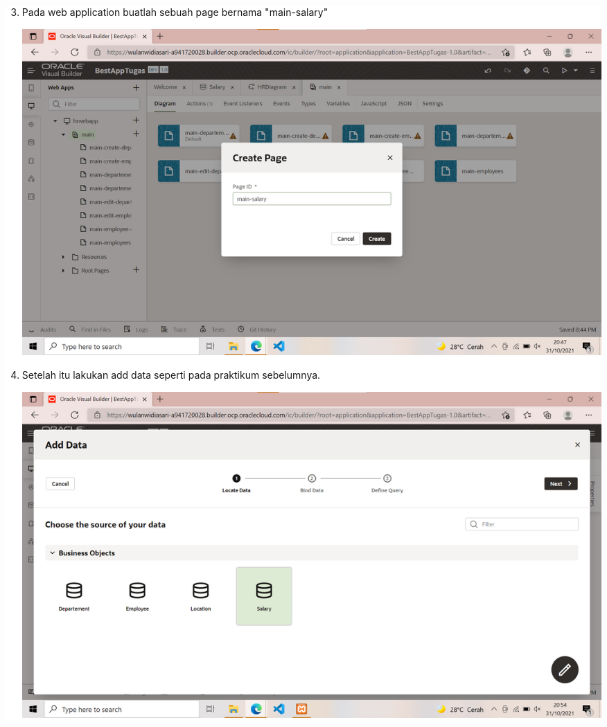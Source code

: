3. Pada web application buatlah sebuah page bernama "main-salary"

     ![Screenshot Praktikum](img/131.png)

4. Setelah itu lakukan add data seperti pada praktikum sebelumnya. 

     ![Screenshot Praktikum](img/132.png)